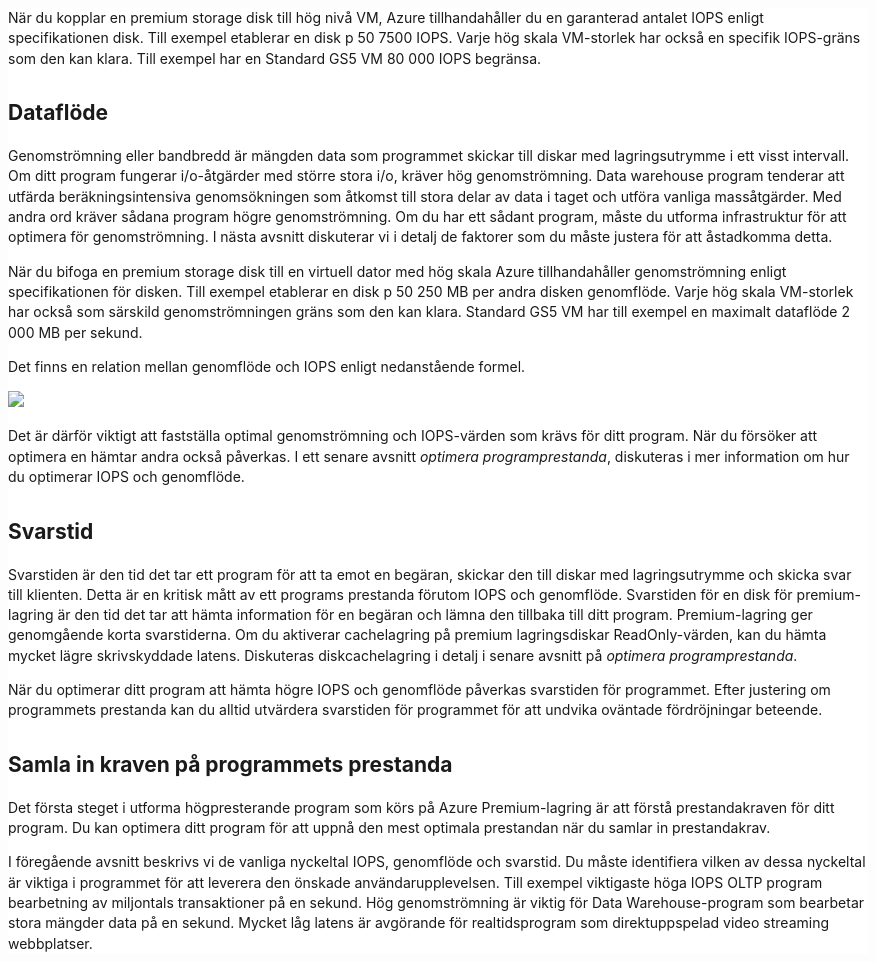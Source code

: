 När du kopplar en premium storage disk till hög nivå VM, Azure tillhandahåller du en garanterad antalet IOPS enligt specifikationen disk. Till exempel etablerar en disk p 50 7500 IOPS. Varje hög skala VM-storlek har också en specifik IOPS-gräns som den kan klara. Till exempel har en Standard GS5 VM 80 000 IOPS begränsa.

## <a name="throughput"></a>Dataflöde
Genomströmning eller bandbredd är mängden data som programmet skickar till diskar med lagringsutrymme i ett visst intervall. Om ditt program fungerar i/o-åtgärder med större stora i/o, kräver hög genomströmning. Data warehouse program tenderar att utfärda beräkningsintensiva genomsökningen som åtkomst till stora delar av data i taget och utföra vanliga massåtgärder. Med andra ord kräver sådana program högre genomströmning. Om du har ett sådant program, måste du utforma infrastruktur för att optimera för genomströmning. I nästa avsnitt diskuterar vi i detalj de faktorer som du måste justera för att åstadkomma detta.

När du bifoga en premium storage disk till en virtuell dator med hög skala Azure tillhandahåller genomströmning enligt specifikationen för disken. Till exempel etablerar en disk p 50 250 MB per andra disken genomflöde. Varje hög skala VM-storlek har också som särskild genomströmningen gräns som den kan klara. Standard GS5 VM har till exempel en maximalt dataflöde 2 000 MB per sekund. 

Det finns en relation mellan genomflöde och IOPS enligt nedanstående formel.

![](media/premium-storage-performance/image1.png)

Det är därför viktigt att fastställa optimal genomströmning och IOPS-värden som krävs för ditt program. När du försöker att optimera en hämtar andra också påverkas. I ett senare avsnitt *optimera programprestanda*, diskuteras i mer information om hur du optimerar IOPS och genomflöde.

## <a name="latency"></a>Svarstid
Svarstiden är den tid det tar ett program för att ta emot en begäran, skickar den till diskar med lagringsutrymme och skicka svar till klienten. Detta är en kritisk mått av ett programs prestanda förutom IOPS och genomflöde. Svarstiden för en disk för premium-lagring är den tid det tar att hämta information för en begäran och lämna den tillbaka till ditt program. Premium-lagring ger genomgående korta svarstiderna. Om du aktiverar cachelagring på premium lagringsdiskar ReadOnly-värden, kan du hämta mycket lägre skrivskyddade latens. Diskuteras diskcachelagring i detalj i senare avsnitt på *optimera programprestanda*.

När du optimerar ditt program att hämta högre IOPS och genomflöde påverkas svarstiden för programmet. Efter justering om programmets prestanda kan du alltid utvärdera svarstiden för programmet för att undvika oväntade fördröjningar beteende.

## <a name="gather-application-performance-requirements"></a>Samla in kraven på programmets prestanda
Det första steget i utforma högpresterande program som körs på Azure Premium-lagring är att förstå prestandakraven för ditt program. Du kan optimera ditt program för att uppnå den mest optimala prestandan när du samlar in prestandakrav.

I föregående avsnitt beskrivs vi de vanliga nyckeltal IOPS, genomflöde och svarstid. Du måste identifiera vilken av dessa nyckeltal är viktiga i programmet för att leverera den önskade användarupplevelsen. Till exempel viktigaste höga IOPS OLTP program bearbetning av miljontals transaktioner på en sekund. Hög genomströmning är viktig för Data Warehouse-program som bearbetar stora mängder data på en sekund. Mycket låg latens är avgörande för realtidsprogram som direktuppspelad video streaming webbplatser.
